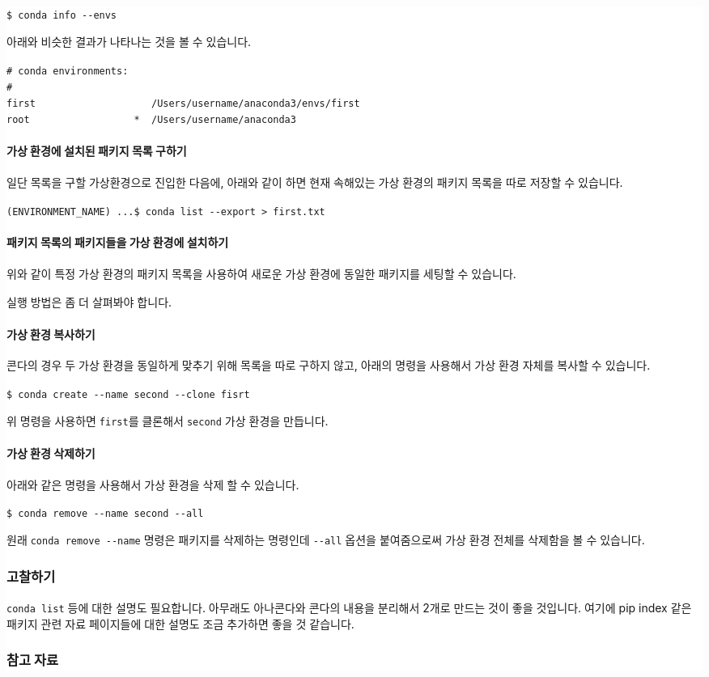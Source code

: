 ```
$ conda info --envs
```

아래와 비슷한 결과가 나타나는 것을 볼 수 있습니다. 

```
# conda environments:
#
first                    /Users/username/anaconda3/envs/first
root                  *  /Users/username/anaconda3
```

#### 가상 환경에 설치된 패키지 목록 구하기

일단 목록을 구할 가상환경으로 진입한 다음에, 아래와 같이 하면 현재 속해있는 가상 환경의 패키지 목록을 따로 저장할 수 있습니다.

```
(ENVIRONMENT_NAME) ...$ conda list --export > first.txt
```

#### 패키지 목록의 패키지들을 가상 환경에 설치하기

위와 같이 특정 가상 환경의 패키지 목록을 사용하여 새로운 가상 환경에 동일한 패키지를 세팅할 수 있습니다.

실행 방법은 좀 더 살펴봐야 합니다. 

#### 가상 환경 복사하기

콘다의 경우 두 가상 환경을 동일하게 맞추기 위해 목록을 따로 구하지 않고, 아래의 명령을 사용해서 가상 환경 자체를 복사할 수 있습니다.

```
$ conda create --name second --clone fisrt
```

위 명령을 사용하면 `first`를 클론해서 `second` 가상 환경을 만듭니다.

#### 가상 환경 삭제하기

아래와 같은 명령을 사용해서 가상 환경을 삭제 할 수 있습니다. 

```
$ conda remove --name second --all
```

원래 `conda remove --name` 명령은 패키지를 삭제하는 명령인데 `--all` 옵션을 붙여줌으로써 가상 환경 전체를 삭제함을 볼 수 있습니다.


### 고찰하기

`conda list` 등에 대한 설명도 필요합니다. 아무래도 아나콘다와 콘다의 내용을 분리해서 2개로 만드는 것이 좋을 것입니다. 여기에 pip index 같은 패키지 관련 자료 페이지들에 대한 설명도 조금 추가하면 좋을 것 같습니다.

### 참고 자료

[^Python]: [Python](https://www.python.org) : Python 공식 홈페이지입니다.

[^guide]: [맥 OS X에 파이썬 설치하기](http://python-guide-kr.readthedocs.io/ko/latest/starting/install/osx.html) Virtual Environments에 대한 내용도 설명이 되어 있습니다.

[^kybin]: [파이썬 설치](http://kybin.github.io/translateDiveIntoPython3korean/installing-python.html)

[^mcchae]: [OS X 요세미티, Anaconda 패키지 설치 후 ipython notebook으로](http://egloos.zum.com/mcchae/v/11158397)

[^docs]: [Python 3.5.2 documentation](https://docs.python.org/3/) Python 3에 대한 공식 문서입니다. 

[^ssut]: [Python 3.5 미리보기: 무엇이 바뀌었고 무엇이 추가되었나?](https://b.ssut.me/59) : 파이썬 3.5에 대한 소개 글입니다.

[^wsyang]: [Mac OS X에 Python 개발환경 만들기](http://wsyang.com/2015/07/19/hellow-python/) Python의 버전 관리 툴 pyenv에 대한 내용도 나옵니다. 좀 더 알아봐야 할 것 같습니다. 여기서는 아나콘다도 pyenv를 통해서 설치하고 있습니다. 

[^eunguru]: [Mac에서 python 3.x 버전 사용하기](http://eunguru.tistory.com/28)


[^continuum]: [continuum](https://www.continuum.io)
[^ContinuumDownload]: [Anaconda Download](https://www.continuum.io/downloads)
[^conda]: [conda vs. pip vs. virtualenv](http://conda.pydata.org/docs/_downloads/conda-pip-virtualenv-translator.html) conda를 pip 및 virtualenv와 비교한 표입니다.
[^egloos]: [Anaconda 설치하기 - Python을 제대로 활용해보자](http://mataeoh.egloos.com/7052271) conda의 사용법에 대해 잘 정리한 글입니다.
[^atom-with-anacondas]: [Atom with Anaconda’s Python and Anaconda’s Python packages?](https://discuss.atom.io/t/atom-with-anacondas-python-and-anacondas-python-packages/31235) : Atom 에디터가 conda의 가상 환경을 인식 시키도록 하는 방법에 대한 답변이 있는 글입니다. 